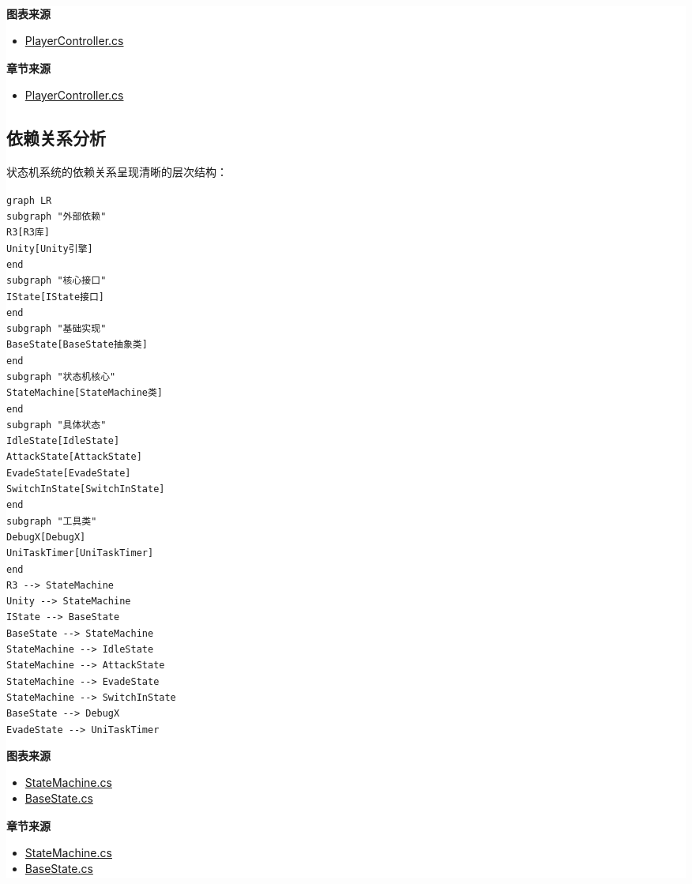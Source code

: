 **图表来源**
- [PlayerController.cs](file://Assets/Scripts/Controller/PlayerController.cs#L25-L55)

**章节来源**
- [PlayerController.cs](file://Assets/Scripts/Controller/PlayerController.cs#L1-L103)

## 依赖关系分析

状态机系统的依赖关系呈现清晰的层次结构：

```mermaid
graph LR
subgraph "外部依赖"
R3[R3库]
Unity[Unity引擎]
end
subgraph "核心接口"
IState[IState接口]
end
subgraph "基础实现"
BaseState[BaseState抽象类]
end
subgraph "状态机核心"
StateMachine[StateMachine类]
end
subgraph "具体状态"
IdleState[IdleState]
AttackState[AttackState]
EvadeState[EvadeState]
SwitchInState[SwitchInState]
end
subgraph "工具类"
DebugX[DebugX]
UniTaskTimer[UniTaskTimer]
end
R3 --> StateMachine
Unity --> StateMachine
IState --> BaseState
BaseState --> StateMachine
StateMachine --> IdleState
StateMachine --> AttackState
StateMachine --> EvadeState
StateMachine --> SwitchInState
BaseState --> DebugX
EvadeState --> UniTaskTimer
```

**图表来源**
- [StateMachine.cs](file://Assets/Scripts/Controller/FSM/StateMachine.cs#L1-L5)
- [BaseState.cs](file://Assets/Scripts/Controller/FSM/BaseState.cs#L1-L5)

**章节来源**
- [StateMachine.cs](file://Assets/Scripts/Controller/FSM/StateMachine.cs#L1-L115)
- [BaseState.cs](file://Assets/Scripts/Controller/FSM/BaseState.cs#L1-L85)

